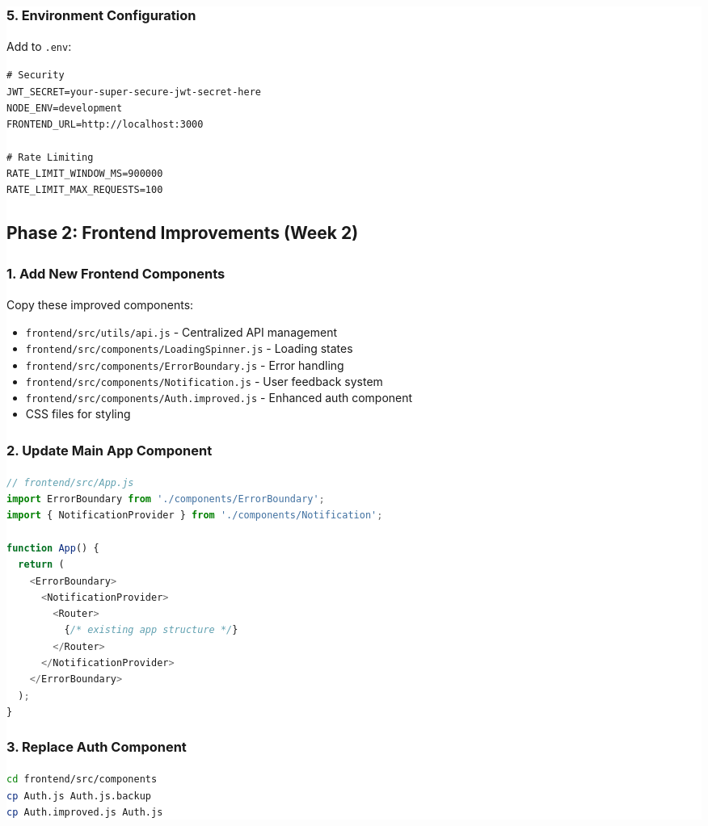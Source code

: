 ### 5. Environment Configuration

Add to `.env`:
```
# Security
JWT_SECRET=your-super-secure-jwt-secret-here
NODE_ENV=development
FRONTEND_URL=http://localhost:3000

# Rate Limiting
RATE_LIMIT_WINDOW_MS=900000
RATE_LIMIT_MAX_REQUESTS=100
```

## Phase 2: Frontend Improvements (Week 2)

### 1. Add New Frontend Components

Copy these improved components:
- `frontend/src/utils/api.js` - Centralized API management
- `frontend/src/components/LoadingSpinner.js` - Loading states
- `frontend/src/components/ErrorBoundary.js` - Error handling
- `frontend/src/components/Notification.js` - User feedback system
- `frontend/src/components/Auth.improved.js` - Enhanced auth component
- CSS files for styling

### 2. Update Main App Component

```javascript
// frontend/src/App.js
import ErrorBoundary from './components/ErrorBoundary';
import { NotificationProvider } from './components/Notification';

function App() {
  return (
    <ErrorBoundary>
      <NotificationProvider>
        <Router>
          {/* existing app structure */}
        </Router>
      </NotificationProvider>
    </ErrorBoundary>
  );
}
```

### 3. Replace Auth Component

```bash
cd frontend/src/components
cp Auth.js Auth.js.backup
cp Auth.improved.js Auth.js
```

